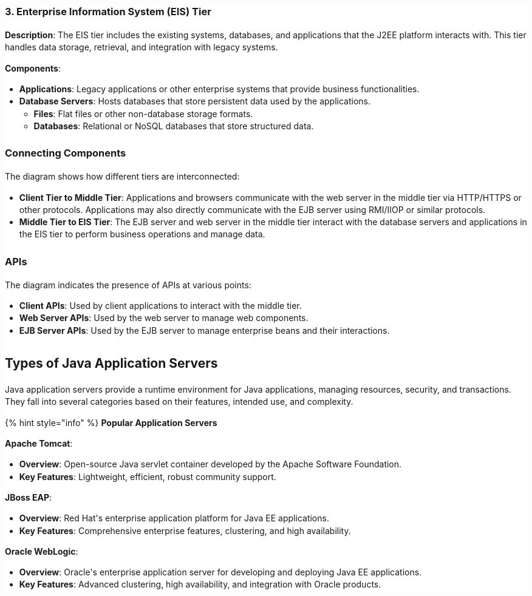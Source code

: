 ### 3. **Enterprise Information System (EIS) Tier**

**Description**: The EIS tier includes the existing systems, databases, and applications that the J2EE platform interacts with. This tier handles data storage, retrieval, and integration with legacy systems.

**Components**:

* **Applications**: Legacy applications or other enterprise systems that provide business functionalities.
* **Database Servers**: Hosts databases that store persistent data used by the applications.
  * **Files**: Flat files or other non-database storage formats.
  * **Databases**: Relational or NoSQL databases that store structured data.

### **Connecting Components**

The diagram shows how different tiers are interconnected:

* **Client Tier to Middle Tier**: Applications and browsers communicate with the web server in the middle tier via HTTP/HTTPS or other protocols. Applications may also directly communicate with the EJB server using RMI/IIOP or similar protocols.
* **Middle Tier to EIS Tier**: The EJB server and web server in the middle tier interact with the database servers and applications in the EIS tier to perform business operations and manage data.

### **APIs**

The diagram indicates the presence of APIs at various points:

* **Client APIs**: Used by client applications to interact with the middle tier.
* **Web Server APIs**: Used by the web server to manage web components.
* **EJB Server APIs**: Used by the EJB server to manage enterprise beans and their interactions.

## Types of Java Application Servers

Java application servers provide a runtime environment for Java applications, managing resources, security, and transactions. They fall into several categories based on their features, intended use, and complexity.

{% hint style="info" %}
**Popular Application Servers**

**Apache Tomcat**:

* **Overview**: Open-source Java servlet container developed by the Apache Software Foundation.
* **Key Features**: Lightweight, efficient, robust community support.

**JBoss EAP**:

* **Overview**: Red Hat's enterprise application platform for Java EE applications.
* **Key Features**: Comprehensive enterprise features, clustering, and high availability.

**Oracle WebLogic**:

* **Overview**: Oracle's enterprise application server for developing and deploying Java EE applications.
* **Key Features**: Advanced clustering, high availability, and integration with Oracle products.
